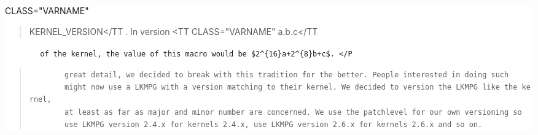 CLASS="VARNAME"
>KERNEL_VERSION</TT
>.  In version <TT
CLASS="VARNAME"
>a.b.c</TT
>
			of the kernel, the value of this macro would be $2^{16}a+2^{8}b+c$. </P
><P
>			While previous versions of this guide showed how you can write backward compatible code with such constructs in
			great detail, we decided to break with this tradition for the better. People interested in doing such
			might now use a LKMPG with a version matching to their kernel. We decided to version the LKMPG like the kernel, 
			at least as far as major and minor number are concerned. We use the patchlevel for our own versioning so
			use LKMPG version 2.4.x for kernels 2.4.x, use LKMPG version 2.6.x for kernels 2.6.x and so on.
